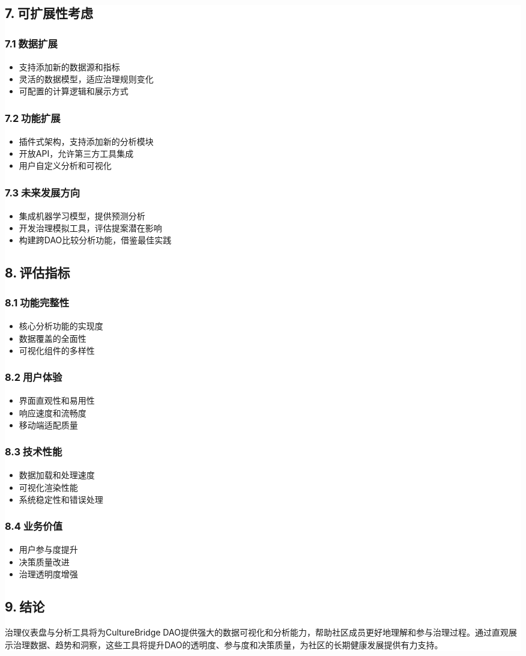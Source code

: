 ## 7. 可扩展性考虑

### 7.1 数据扩展
- 支持添加新的数据源和指标
- 灵活的数据模型，适应治理规则变化
- 可配置的计算逻辑和展示方式

### 7.2 功能扩展
- 插件式架构，支持添加新的分析模块
- 开放API，允许第三方工具集成
- 用户自定义分析和可视化

### 7.3 未来发展方向
- 集成机器学习模型，提供预测分析
- 开发治理模拟工具，评估提案潜在影响
- 构建跨DAO比较分析功能，借鉴最佳实践

## 8. 评估指标

### 8.1 功能完整性
- 核心分析功能的实现度
- 数据覆盖的全面性
- 可视化组件的多样性

### 8.2 用户体验
- 界面直观性和易用性
- 响应速度和流畅度
- 移动端适配质量

### 8.3 技术性能
- 数据加载和处理速度
- 可视化渲染性能
- 系统稳定性和错误处理

### 8.4 业务价值
- 用户参与度提升
- 决策质量改进
- 治理透明度增强

## 9. 结论

治理仪表盘与分析工具将为CultureBridge DAO提供强大的数据可视化和分析能力，帮助社区成员更好地理解和参与治理过程。通过直观展示治理数据、趋势和洞察，这些工具将提升DAO的透明度、参与度和决策质量，为社区的长期健康发展提供有力支持。
